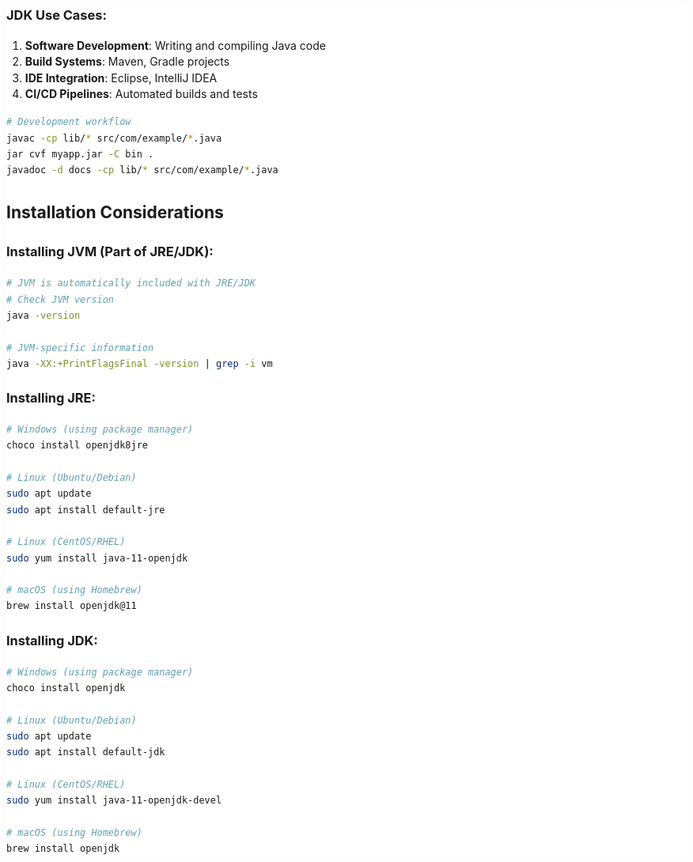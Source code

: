 ### JDK Use Cases:
1. **Software Development**: Writing and compiling Java code
2. **Build Systems**: Maven, Gradle projects
3. **IDE Integration**: Eclipse, IntelliJ IDEA
4. **CI/CD Pipelines**: Automated builds and tests

```bash
# Development workflow
javac -cp lib/* src/com/example/*.java
jar cvf myapp.jar -C bin .
javadoc -d docs -cp lib/* src/com/example/*.java
```

## Installation Considerations

### Installing JVM (Part of JRE/JDK):
```bash
# JVM is automatically included with JRE/JDK
# Check JVM version
java -version

# JVM-specific information
java -XX:+PrintFlagsFinal -version | grep -i vm
```

### Installing JRE:
```bash
# Windows (using package manager)
choco install openjdk8jre

# Linux (Ubuntu/Debian)
sudo apt update
sudo apt install default-jre

# Linux (CentOS/RHEL)
sudo yum install java-11-openjdk

# macOS (using Homebrew)
brew install openjdk@11
```

### Installing JDK:
```bash
# Windows (using package manager)
choco install openjdk

# Linux (Ubuntu/Debian)
sudo apt update
sudo apt install default-jdk

# Linux (CentOS/RHEL)
sudo yum install java-11-openjdk-devel

# macOS (using Homebrew)
brew install openjdk
```

